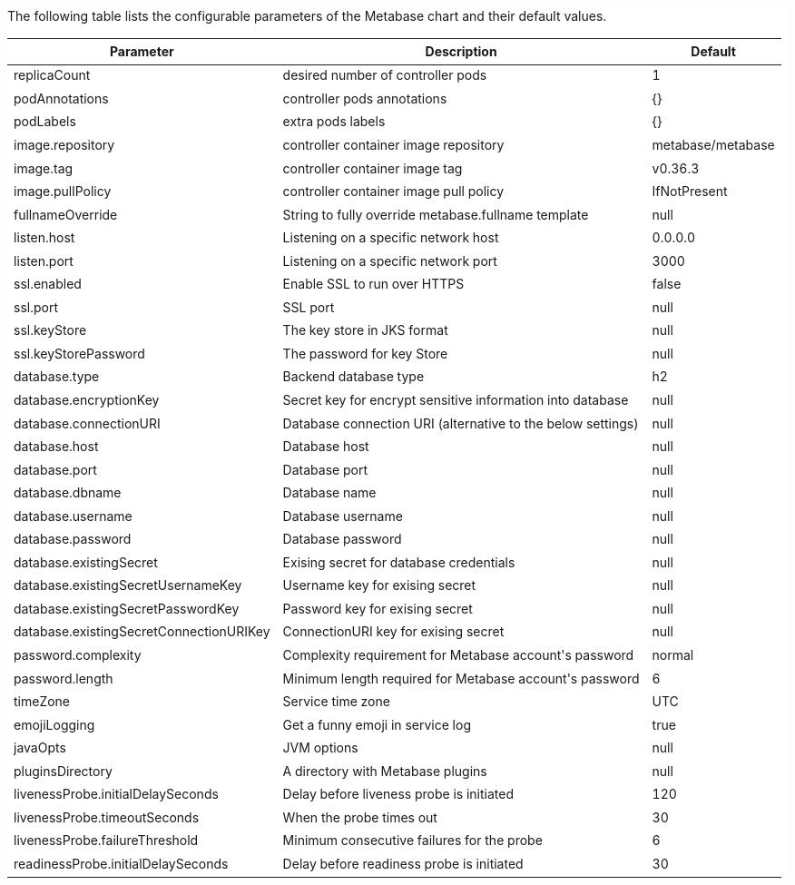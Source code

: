 The following table lists the configurable parameters of the Metabase chart and their default values.

| Parameter                        | Description                                                 | Default           |
| -------------------------------  | ----------------------------------------------------------- | ----------------- |
| replicaCount                     | desired number of controller pods                           | 1                 |
| podAnnotations                   | controller pods annotations                                 | {}                |
| podLabels                        | extra pods labels                                           | {}                |
| image.repository                 | controller container image repository                       | metabase/metabase |
| image.tag                        | controller container image tag                              | v0.36.3           |
| image.pullPolicy                 | controller container image pull policy                      | IfNotPresent      |
| fullnameOverride                 | String to fully override metabase.fullname template         | null              |
| listen.host                      | Listening on a specific network host                        | 0.0.0.0           |
| listen.port                      | Listening on a specific network port                        | 3000              |
| ssl.enabled                      | Enable SSL to run over HTTPS                                | false             |
| ssl.port                         | SSL port                                                    | null              |
| ssl.keyStore                     | The key store in JKS format                                 | null              |
| ssl.keyStorePassword             | The password for key Store                                  | null              |
| database.type                    | Backend database type                                       | h2                |
| database.encryptionKey           | Secret key for encrypt sensitive information into database  | null              |
| database.connectionURI           | Database connection URI (alternative to the below settings) | null              |
| database.host                    | Database host                                               | null              |
| database.port                    | Database port                                               | null              |
| database.dbname                  | Database name                                               | null              |
| database.username                | Database username                                           | null              |
| database.password                | Database password                                           | null              |
| database.existingSecret          | Exising secret for database credentials                     | null              |
| database.existingSecretUsernameKey | Username key for exising secret                           | null              |
| database.existingSecretPasswordKey | Password key for exising secret                           | null              |
| database.existingSecretConnectionURIKey | ConnectionURI key for exising secret                 | null              |
| password.complexity              | Complexity requirement for Metabase account's password      | normal            |
| password.length                  | Minimum length required for Metabase account's password     | 6                 |
| timeZone                         | Service time zone                                           | UTC               |
| emojiLogging                     | Get a funny emoji in service log                            | true              |
| javaOpts                         | JVM options                                                 | null              |
| pluginsDirectory                 | A directory with Metabase plugins                           | null              |
| livenessProbe.initialDelaySeconds | Delay before liveness probe is initiated                   | 120               |
| livenessProbe.timeoutSeconds     | When the probe times out                                    | 30                |
| livenessProbe.failureThreshold   | Minimum consecutive failures for the probe                  | 6                 |
| readinessProbe.initialDelaySeconds | Delay before readiness probe is initiated                 | 30                |